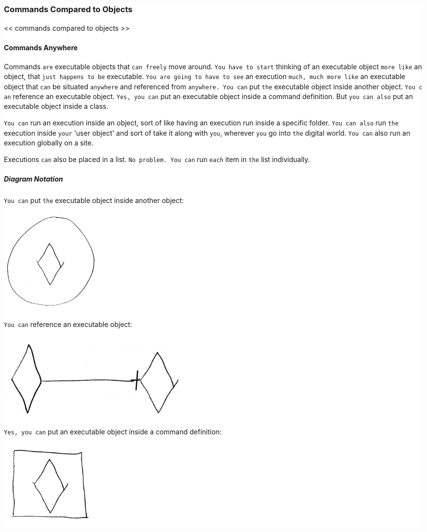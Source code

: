 ### Commands Compared to Objects

<< commands compared to objects >>

#### Commands Anywhere

Commands `are` executable objects that `can freely` move around. `You have to start` thinking of an executable object `more like` an object, that `just happens to be` executable. `You are going to have to see` an execution `much, much more like` an executable object that `can` be situated `anywhere` and referenced from `anywhere. You can` put `the` executable object inside another object. `You can` reference an executable object. `Yes, you can` put an executable object inside a command definition. But `you can also` put an executable object inside a class.

`You can` run an execution inside an object, sort of like having an execution run inside a specific folder. `You can also` run `the` execution inside `your` 'user object' and sort of take it along with `you`, wherever `you` go into `the` digital world. `You can` also run an execution globally on a site.

Executions `can` also be placed in a list. `No problem. You can` run `each` item in `the` list individually.

##### Diagram Notation

`You can` put `the` executable object inside another object:

![](images/1.%20Commands%20Main%20Concepts.035.png)

`You can` reference an executable object:

![](images/1.%20Commands%20Main%20Concepts.036.png)

`Yes, you can` put an executable object inside a command definition:

![](images/1.%20Commands%20Main%20Concepts.037.png)
